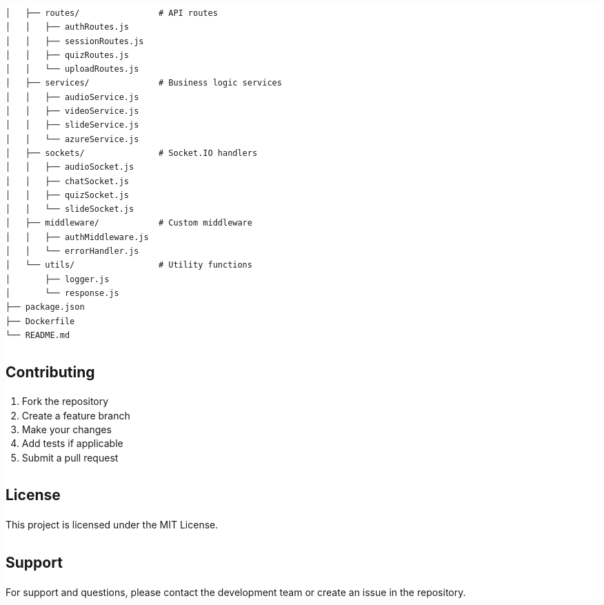```
│   ├── routes/                # API routes
│   │   ├── authRoutes.js
│   │   ├── sessionRoutes.js
│   │   ├── quizRoutes.js
│   │   └── uploadRoutes.js
│   ├── services/              # Business logic services
│   │   ├── audioService.js
│   │   ├── videoService.js
│   │   ├── slideService.js
│   │   └── azureService.js
│   ├── sockets/               # Socket.IO handlers
│   │   ├── audioSocket.js
│   │   ├── chatSocket.js
│   │   ├── quizSocket.js
│   │   └── slideSocket.js
│   ├── middleware/            # Custom middleware
│   │   ├── authMiddleware.js
│   │   └── errorHandler.js
│   └── utils/                 # Utility functions
│       ├── logger.js
│       └── response.js
├── package.json
├── Dockerfile
└── README.md
```

## Contributing

1. Fork the repository
2. Create a feature branch
3. Make your changes
4. Add tests if applicable
5. Submit a pull request

## License

This project is licensed under the MIT License.

## Support

For support and questions, please contact the development team or create an issue in the repository.
